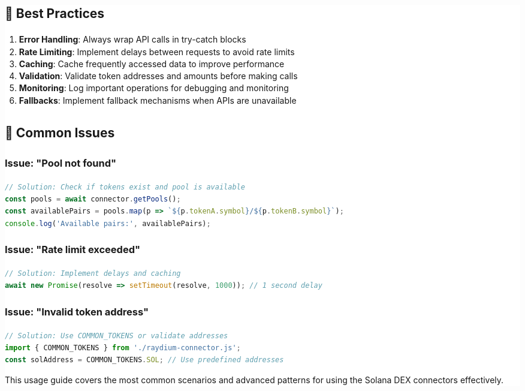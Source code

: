 ## 📝 Best Practices

1. **Error Handling**: Always wrap API calls in try-catch blocks
2. **Rate Limiting**: Implement delays between requests to avoid rate limits
3. **Caching**: Cache frequently accessed data to improve performance
4. **Validation**: Validate token addresses and amounts before making calls
5. **Monitoring**: Log important operations for debugging and monitoring
6. **Fallbacks**: Implement fallback mechanisms when APIs are unavailable

## 🚨 Common Issues

### Issue: "Pool not found"
```javascript
// Solution: Check if tokens exist and pool is available
const pools = await connector.getPools();
const availablePairs = pools.map(p => `${p.tokenA.symbol}/${p.tokenB.symbol}`);
console.log('Available pairs:', availablePairs);
```

### Issue: "Rate limit exceeded"
```javascript
// Solution: Implement delays and caching
await new Promise(resolve => setTimeout(resolve, 1000)); // 1 second delay
```

### Issue: "Invalid token address"
```javascript
// Solution: Use COMMON_TOKENS or validate addresses
import { COMMON_TOKENS } from './raydium-connector.js';
const solAddress = COMMON_TOKENS.SOL; // Use predefined addresses
```

This usage guide covers the most common scenarios and advanced patterns for using the Solana DEX connectors effectively.